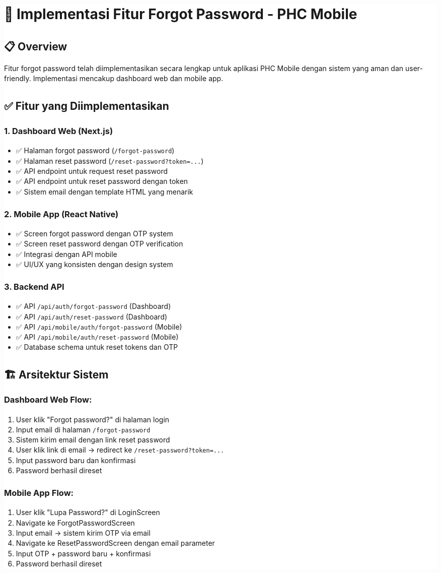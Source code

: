 # 🔐 Implementasi Fitur Forgot Password - PHC Mobile

## 📋 Overview

Fitur forgot password telah diimplementasikan secara lengkap untuk aplikasi PHC Mobile dengan sistem yang aman dan user-friendly. Implementasi mencakup dashboard web dan mobile app.

## ✅ Fitur yang Diimplementasikan

### 1. **Dashboard Web (Next.js)**
- ✅ Halaman forgot password (`/forgot-password`)
- ✅ Halaman reset password (`/reset-password?token=...`)
- ✅ API endpoint untuk request reset password
- ✅ API endpoint untuk reset password dengan token
- ✅ Sistem email dengan template HTML yang menarik

### 2. **Mobile App (React Native)**
- ✅ Screen forgot password dengan OTP system
- ✅ Screen reset password dengan OTP verification
- ✅ Integrasi dengan API mobile
- ✅ UI/UX yang konsisten dengan design system

### 3. **Backend API**
- ✅ API `/api/auth/forgot-password` (Dashboard)
- ✅ API `/api/auth/reset-password` (Dashboard)
- ✅ API `/api/mobile/auth/forgot-password` (Mobile)
- ✅ API `/api/mobile/auth/reset-password` (Mobile)
- ✅ Database schema untuk reset tokens dan OTP

## 🏗️ Arsitektur Sistem

### **Dashboard Web Flow:**
1. User klik "Forgot password?" di halaman login
2. Input email di halaman `/forgot-password`
3. Sistem kirim email dengan link reset password
4. User klik link di email → redirect ke `/reset-password?token=...`
5. Input password baru dan konfirmasi
6. Password berhasil direset

### **Mobile App Flow:**
1. User klik "Lupa Password?" di LoginScreen
2. Navigate ke ForgotPasswordScreen
3. Input email → sistem kirim OTP via email
4. Navigate ke ResetPasswordScreen dengan email parameter
5. Input OTP + password baru + konfirmasi
6. Password berhasil direset
